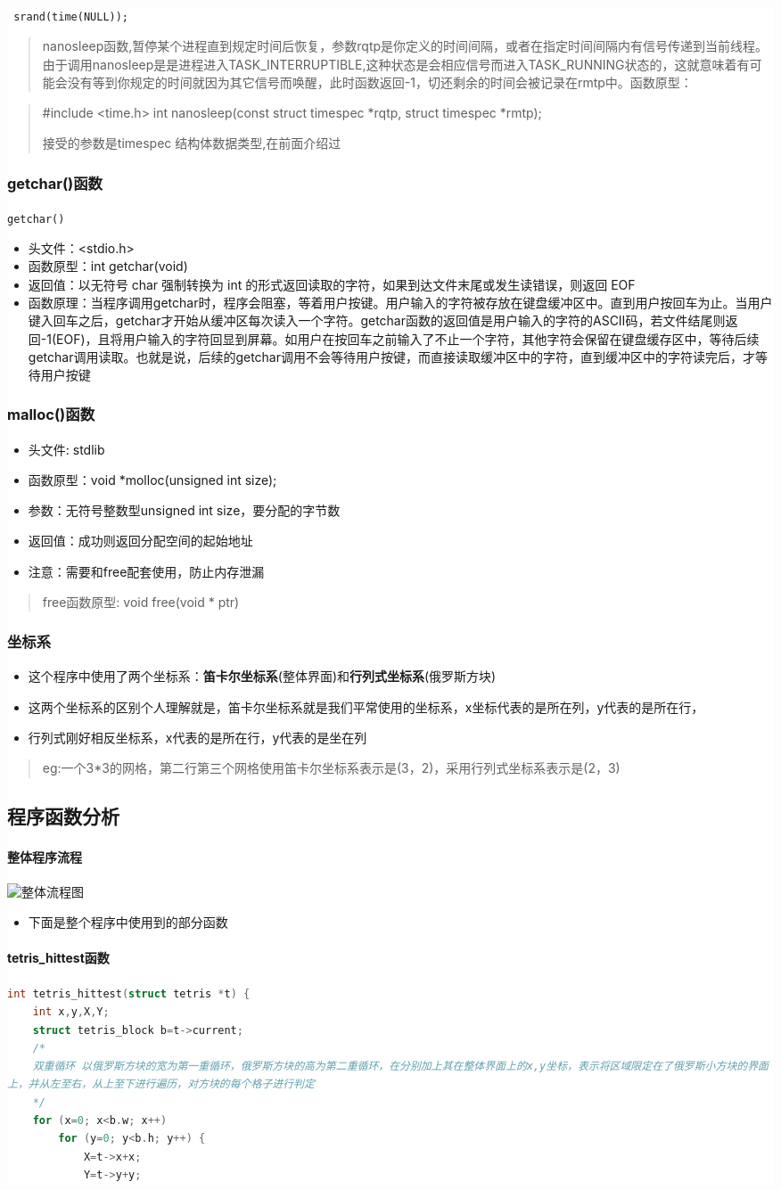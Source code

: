 ``` srand(time(NULL));```

> nanosleep函数,暂停某个进程直到规定时间后恢复，参数rqtp是你定义的时间间隔，或者在指定时间间隔内有信号传递到当前线程。由于调用nanosleep是是进程进入TASK_INTERRUPTIBLE,这种状态是会相应信号而进入TASK_RUNNING状态的，这就意味着有可能会没有等到你规定的时间就因为其它信号而唤醒，此时函数返回-1，切还剩余的时间会被记录在rmtp中。函数原型：

> \#include <time.h>
> int nanosleep(const struct timespec *rqtp, struct timespec *rmtp);
>
> 接受的参数是timespec 结构体数据类型,在前面介绍过

### getchar()函数

```getchar()```

+ 头文件：<stdio.h>
+ 函数原型：int getchar(void)
+ 返回值：以无符号 char 强制转换为 int 的形式返回读取的字符，如果到达文件末尾或发生读错误，则返回 EOF
+ 函数原理：当程序调用getchar时，程序会阻塞，等着用户按键。用户输入的字符被存放在键盘缓冲区中。直到用户按回车为止。当用户键入回车之后，getchar才开始从缓冲区每次读入一个字符。getchar函数的返回值是用户输入的字符的ASCII码，若文件结尾则返回-1(EOF)，且将用户输入的字符回显到屏幕。如用户在按回车之前输入了不止一个字符，其他字符会保留在键盘缓存区中，等待后续getchar调用读取。也就是说，后续的getchar调用不会等待用户按键，而直接读取缓冲区中的字符，直到缓冲区中的字符读完后，才等待用户按键

### malloc()函数

* 头文件: stdlib

* 函数原型：void *molloc(unsigned int size);
* 参数：无符号整数型unsigned int size，要分配的字节数
* 返回值：成功则返回分配空间的起始地址
* 注意：需要和free配套使用，防止内存泄漏

> free函数原型: void free(void * ptr)

### 坐标系

* 这个程序中使用了两个坐标系：**笛卡尔坐标系**(整体界面)和**行列式坐标系**(俄罗斯方块)

* 这两个坐标系的区别个人理解就是，笛卡尔坐标系就是我们平常使用的坐标系，x坐标代表的是所在列，y代表的是所在行，

* 行列式刚好相反坐标系，x代表的是所在行，y代表的是坐在列

> eg:一个3*3的网格，第二行第三个网格使用笛卡尔坐标系表示是(3，2)，采用行列式坐标系表示是(2，3)

## 程序函数分析

#### 整体程序流程

![整体流程图](https://remmeiko.gitee.io/img-bed/boke-img/Linux程序设计作业/(作业1)整体流程图.png)

* 下面是整个程序中使用到的部分函数

#### tetris_hittest函数

```c
int tetris_hittest(struct tetris *t) {
    int x,y,X,Y;
    struct tetris_block b=t->current;
    /*
    双重循环 以俄罗斯方块的宽为第一重循环，俄罗斯方块的高为第二重循环，在分别加上其在整体界面上的x,y坐标，表示将区域限定在了俄罗斯小方块的界面上，并从左至右，从上至下进行遍历，对方块的每个格子进行判定
    */
    for (x=0; x<b.w; x++)
        for (y=0; y<b.h; y++) {
            X=t->x+x;
            Y=t->y+y;
```